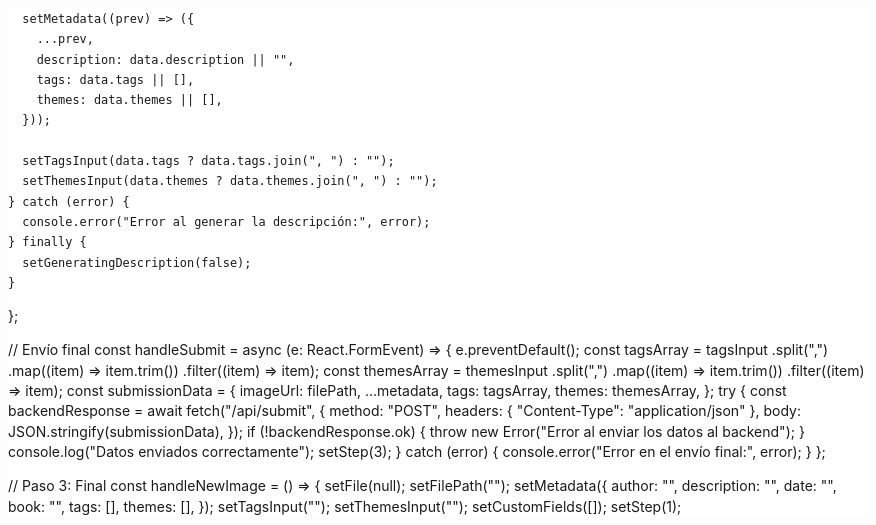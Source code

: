       setMetadata((prev) => ({
        ...prev,
        description: data.description || "",
        tags: data.tags || [],
        themes: data.themes || [],
      }));

      setTagsInput(data.tags ? data.tags.join(", ") : "");
      setThemesInput(data.themes ? data.themes.join(", ") : "");
    } catch (error) {
      console.error("Error al generar la descripción:", error);
    } finally {
      setGeneratingDescription(false);
    }
  };

  // Envío final
  const handleSubmit = async (e: React.FormEvent) => {
    e.preventDefault();
    const tagsArray = tagsInput
      .split(",")
      .map((item) => item.trim())
      .filter((item) => item);
    const themesArray = themesInput
      .split(",")
      .map((item) => item.trim())
      .filter((item) => item);
    const submissionData = {
      imageUrl: filePath,
      ...metadata,
      tags: tagsArray,
      themes: themesArray,
    };
    try {
      const backendResponse = await fetch("/api/submit", {
        method: "POST",
        headers: { "Content-Type": "application/json" },
        body: JSON.stringify(submissionData),
      });
      if (!backendResponse.ok) {
        throw new Error("Error al enviar los datos al backend");
      }
      console.log("Datos enviados correctamente");
      setStep(3);
    } catch (error) {
      console.error("Error en el envío final:", error);
    }
  };

  // Paso 3: Final
  const handleNewImage = () => {
    setFile(null);
    setFilePath("");
    setMetadata({
      author: "",
      description: "",
      date: "",
      book: "",
      tags: [],
      themes: [],
    });
    setTagsInput("");
    setThemesInput("");
    setCustomFields([]);
    setStep(1);